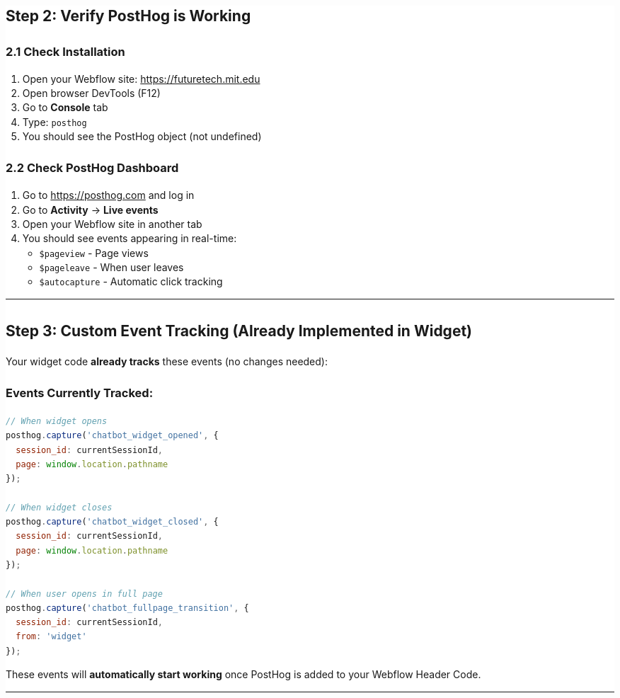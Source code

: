 
## Step 2: Verify PostHog is Working

### 2.1 Check Installation
1. Open your Webflow site: https://futuretech.mit.edu
2. Open browser DevTools (F12)
3. Go to **Console** tab
4. Type: `posthog`
5. You should see the PostHog object (not undefined)

### 2.2 Check PostHog Dashboard
1. Go to https://posthog.com and log in
2. Go to **Activity** → **Live events**
3. Open your Webflow site in another tab
4. You should see events appearing in real-time:
   - `$pageview` - Page views
   - `$pageleave` - When user leaves
   - `$autocapture` - Automatic click tracking

---

## Step 3: Custom Event Tracking (Already Implemented in Widget)

Your widget code **already tracks** these events (no changes needed):

### Events Currently Tracked:
```javascript
// When widget opens
posthog.capture('chatbot_widget_opened', {
  session_id: currentSessionId,
  page: window.location.pathname
});

// When widget closes
posthog.capture('chatbot_widget_closed', {
  session_id: currentSessionId,
  page: window.location.pathname
});

// When user opens in full page
posthog.capture('chatbot_fullpage_transition', {
  session_id: currentSessionId,
  from: 'widget'
});
```

These events will **automatically start working** once PostHog is added to your Webflow Header Code.

---
